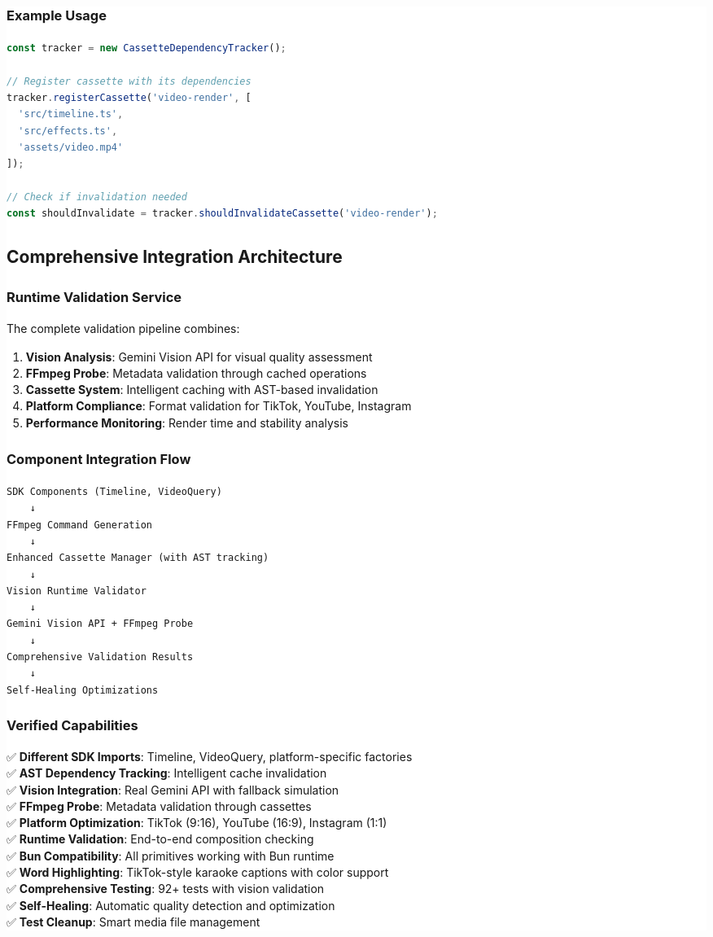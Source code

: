 ### Example Usage

```typescript
const tracker = new CassetteDependencyTracker();

// Register cassette with its dependencies
tracker.registerCassette('video-render', [
  'src/timeline.ts',
  'src/effects.ts', 
  'assets/video.mp4'
]);

// Check if invalidation needed
const shouldInvalidate = tracker.shouldInvalidateCassette('video-render');
```

## Comprehensive Integration Architecture

### Runtime Validation Service

The complete validation pipeline combines:

1. **Vision Analysis**: Gemini Vision API for visual quality assessment
2. **FFmpeg Probe**: Metadata validation through cached operations
3. **Cassette System**: Intelligent caching with AST-based invalidation
4. **Platform Compliance**: Format validation for TikTok, YouTube, Instagram
5. **Performance Monitoring**: Render time and stability analysis

### Component Integration Flow

```
SDK Components (Timeline, VideoQuery) 
    ↓
FFmpeg Command Generation
    ↓  
Enhanced Cassette Manager (with AST tracking)
    ↓
Vision Runtime Validator 
    ↓
Gemini Vision API + FFmpeg Probe
    ↓
Comprehensive Validation Results
    ↓
Self-Healing Optimizations
```

### Verified Capabilities

✅ **Different SDK Imports**: Timeline, VideoQuery, platform-specific factories  
✅ **AST Dependency Tracking**: Intelligent cache invalidation  
✅ **Vision Integration**: Real Gemini API with fallback simulation  
✅ **FFmpeg Probe**: Metadata validation through cassettes  
✅ **Platform Optimization**: TikTok (9:16), YouTube (16:9), Instagram (1:1)  
✅ **Runtime Validation**: End-to-end composition checking  
✅ **Bun Compatibility**: All primitives working with Bun runtime  
✅ **Word Highlighting**: TikTok-style karaoke captions with color support  
✅ **Comprehensive Testing**: 92+ tests with vision validation  
✅ **Self-Healing**: Automatic quality detection and optimization  
✅ **Test Cleanup**: Smart media file management  
